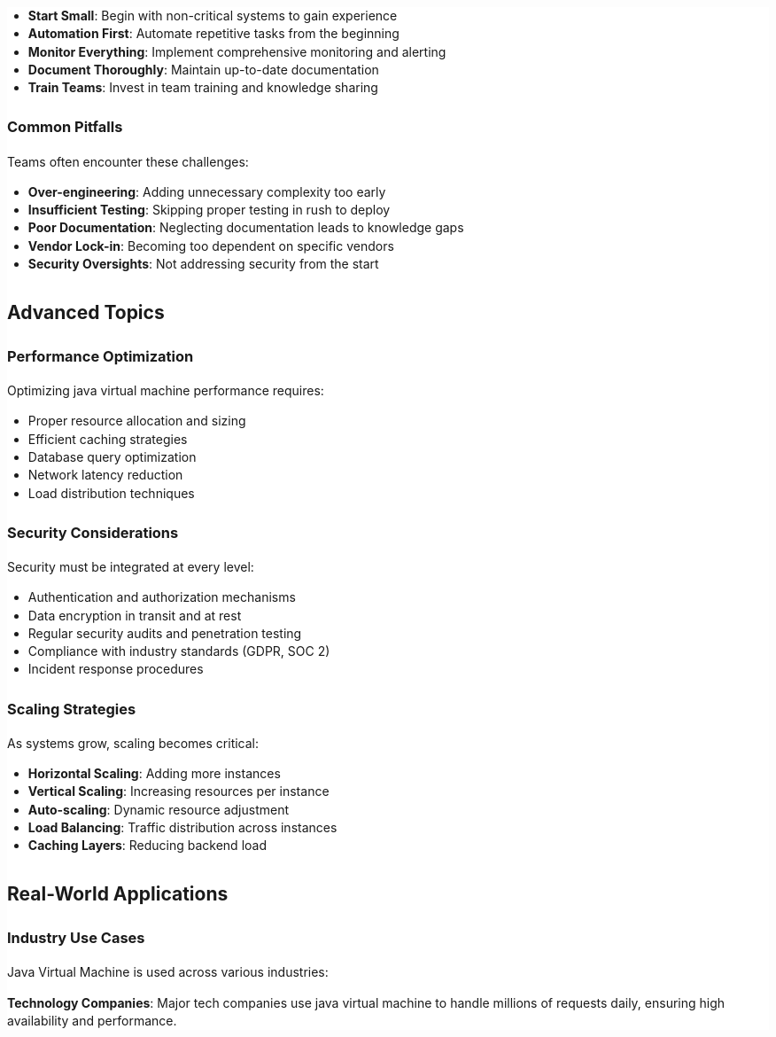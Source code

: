 - **Start Small**: Begin with non-critical systems to gain experience
- **Automation First**: Automate repetitive tasks from the beginning
- **Monitor Everything**: Implement comprehensive monitoring and alerting
- **Document Thoroughly**: Maintain up-to-date documentation
- **Train Teams**: Invest in team training and knowledge sharing

### Common Pitfalls

Teams often encounter these challenges:

- **Over-engineering**: Adding unnecessary complexity too early
- **Insufficient Testing**: Skipping proper testing in rush to deploy
- **Poor Documentation**: Neglecting documentation leads to knowledge gaps
- **Vendor Lock-in**: Becoming too dependent on specific vendors
- **Security Oversights**: Not addressing security from the start

## Advanced Topics

### Performance Optimization

Optimizing java virtual machine performance requires:
- Proper resource allocation and sizing
- Efficient caching strategies
- Database query optimization
- Network latency reduction
- Load distribution techniques

### Security Considerations

Security must be integrated at every level:
- Authentication and authorization mechanisms
- Data encryption in transit and at rest
- Regular security audits and penetration testing
- Compliance with industry standards (GDPR, SOC 2)
- Incident response procedures

### Scaling Strategies

As systems grow, scaling becomes critical:
- **Horizontal Scaling**: Adding more instances
- **Vertical Scaling**: Increasing resources per instance
- **Auto-scaling**: Dynamic resource adjustment
- **Load Balancing**: Traffic distribution across instances
- **Caching Layers**: Reducing backend load

## Real-World Applications

### Industry Use Cases

Java Virtual Machine is used across various industries:

**Technology Companies**: Major tech companies use java virtual machine to handle millions of requests daily, ensuring high availability and performance.
